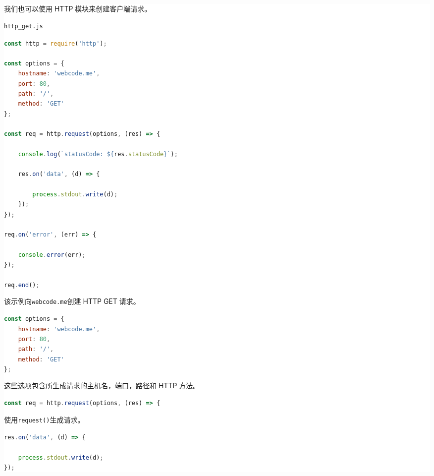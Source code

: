 我们也可以使用 HTTP 模块来创建客户端请求。

`http_get.js`

```js
const http = require('http');

const options = {
    hostname: 'webcode.me',
    port: 80,
    path: '/',
    method: 'GET'
};

const req = http.request(options, (res) => {

    console.log(`statusCode: ${res.statusCode}`);

    res.on('data', (d) => {

        process.stdout.write(d);
    });
});

req.on('error', (err) => {

    console.error(err);
});

req.end();

```

该示例向`webcode.me`创建 HTTP GET 请求。

```js
const options = {
    hostname: 'webcode.me',
    port: 80,
    path: '/',
    method: 'GET'
};

```

这些选项包含所生成请求的主机名，端口，路径和 HTTP 方法。

```js
const req = http.request(options, (res) => {

```

使用`request()`生成请求。

```js
res.on('data', (d) => {

    process.stdout.write(d);
});

```
